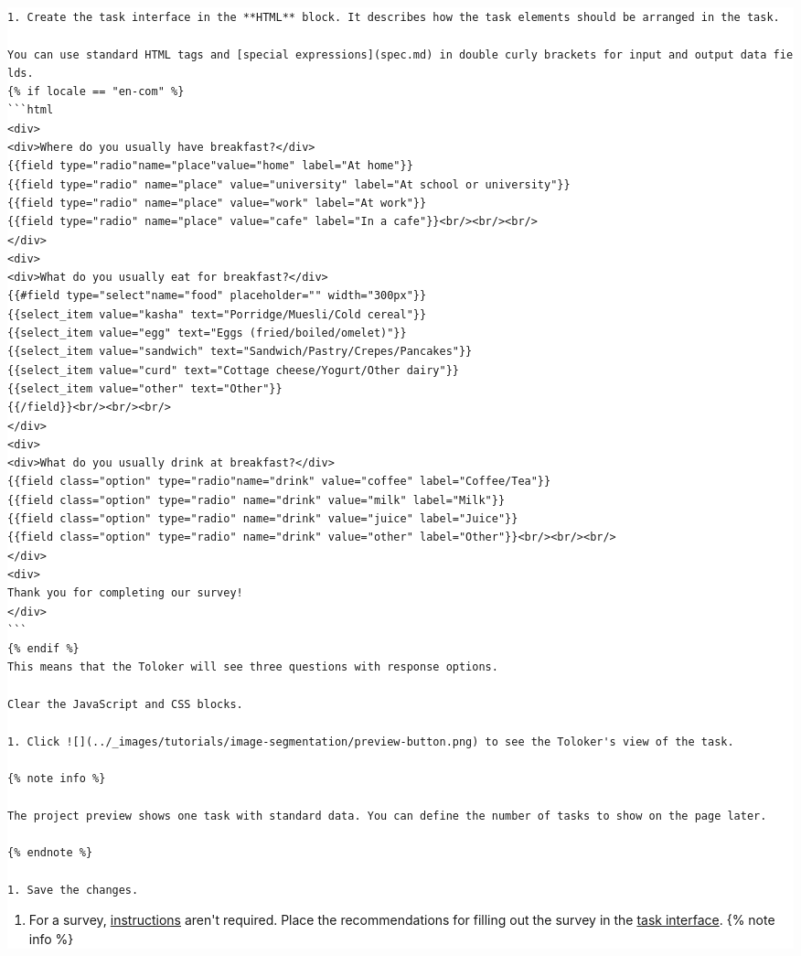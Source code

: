     1. Create the task interface in the **HTML** block. It describes how the task elements should be arranged in the task.

    You can use standard HTML tags and [special expressions](spec.md) in double curly brackets for input and output data fields.
    {% if locale == "en-com" %}
    ```html
    <div>
    <div>Where do you usually have breakfast?</div>
    {{field type="radio"name="place"value="home" label="At home"}}
    {{field type="radio" name="place" value="university" label="At school or university"}}
    {{field type="radio" name="place" value="work" label="At work"}}
    {{field type="radio" name="place" value="cafe" label="In a cafe"}}<br/><br/><br/>
    </div>
    <div>
    <div>What do you usually eat for breakfast?</div>
    {{#field type="select"name="food" placeholder="" width="300px"}}
    {{select_item value="kasha" text="Porridge/Muesli/Cold cereal"}}
    {{select_item value="egg" text="Eggs (fried/boiled/omelet)"}}
    {{select_item value="sandwich" text="Sandwich/Pastry/Crepes/Pancakes"}}
    {{select_item value="curd" text="Cottage cheese/Yogurt/Other dairy"}}
    {{select_item value="other" text="Other"}}
    {{/field}}<br/><br/><br/>
    </div>
    <div>
    <div>What do you usually drink at breakfast?</div>
    {{field class="option" type="radio"name="drink" value="coffee" label="Coffee/Tea"}}
    {{field class="option" type="radio" name="drink" value="milk" label="Milk"}}
    {{field class="option" type="radio" name="drink" value="juice" label="Juice"}}
    {{field class="option" type="radio" name="drink" value="other" label="Other"}}<br/><br/><br/>
    </div>
    <div>
    Thank you for completing our survey!
    </div>
    ```
    {% endif %}
    This means that the Toloker will see three questions with response options.

    Clear the JavaScript and CSS blocks.

    1. Click ![](../_images/tutorials/image-segmentation/preview-button.png) to see the Toloker's view of the task.

    {% note info %}

    The project preview shows one task with standard data. You can define the number of tasks to show on the page later.

    {% endnote %}

    1. Save the changes.

1. For a survey, [instructions](../../glossary.md#task-instruction-ru) aren't required. Place the recommendations for filling out the survey in the [task interface](../../glossary.md#task-interface-ru).
    {% note info %}
